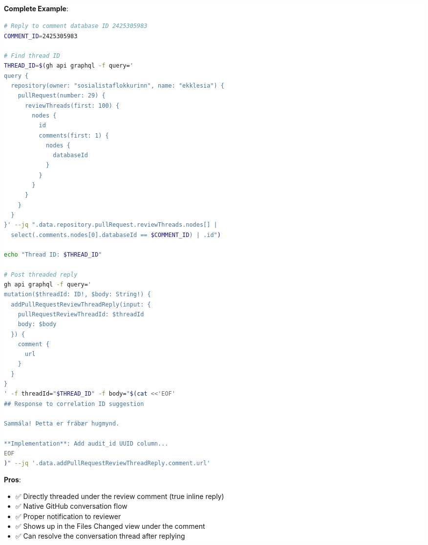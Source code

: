 **Complete Example**:

```bash
# Reply to comment database ID 2425305983
COMMENT_ID=2425305983

# Find thread ID
THREAD_ID=$(gh api graphql -f query='
query {
  repository(owner: "sosialistaflokkurinn", name: "ekklesia") {
    pullRequest(number: 29) {
      reviewThreads(first: 100) {
        nodes {
          id
          comments(first: 1) {
            nodes {
              databaseId
            }
          }
        }
      }
    }
  }
}' --jq ".data.repository.pullRequest.reviewThreads.nodes[] |
  select(.comments.nodes[0].databaseId == $COMMENT_ID) | .id")

echo "Thread ID: $THREAD_ID"

# Post threaded reply
gh api graphql -f query='
mutation($threadId: ID!, $body: String!) {
  addPullRequestReviewThreadReply(input: {
    pullRequestReviewThreadId: $threadId
    body: $body
  }) {
    comment {
      url
    }
  }
}
' -f threadId="$THREAD_ID" -f body="$(cat <<'EOF'
## Response to correlation ID suggestion

Sammála! Þetta er frábær hugmynd.

**Implementation**: Add audit_id UUID column...
EOF
)" --jq '.data.addPullRequestReviewThreadReply.comment.url'
```

**Pros**:
- ✅ Directly threaded under the review comment (true inline reply)
- ✅ Native GitHub conversation flow
- ✅ Proper notification to reviewer
- ✅ Shows up in the Files Changed view under the comment
- ✅ Can resolve the conversation thread after replying
